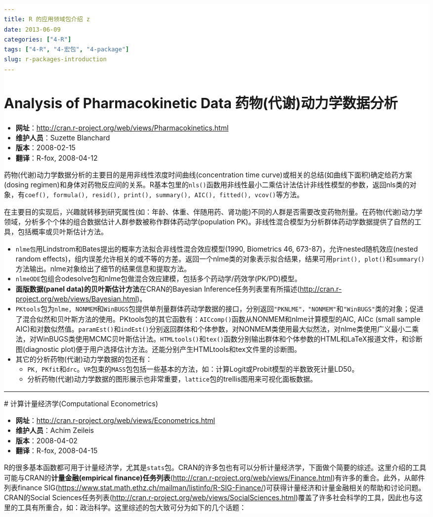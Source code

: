```yaml
---
title: R 的应用领域包介绍 z
date: 2013-06-09
categories: ["4-R"]
tags: ["4-R", "4-宏包", "4-package"]
slug: r-packages-introduction
---
```


# Analysis of Pharmacokinetic Data 药物(代谢)动力学数据分析

- **网址**：<http://cran.r-project.org/web/views/Pharmacokinetics.html>
- **维护人员**：Suzette Blanchard
- **版本**：2008-02-15
- **翻译**：R-fox, 2008-04-12



药物(代谢)动力学数据分析的主要目的是用非线性浓度时间曲线(concentration time curve)或相关的总结(如曲线下面积)确定给药方案(dosing regimen)和身体对药物反应间的关系。R基本包里的`nls()`函数用非线性最小二乘估计法估计非线性模型的参数，返回nls类的对象，有`coef(), formula(), resid(), print(), summary(), AIC(), fitted(), vcov()`等方法。

在主要目的实现后，兴趣就转移到研究属性(如：年龄、体重、伴随用药、肾功能)不同的人群是否需要改变药物剂量。在药物(代谢)动力学领域，分析多个个体的组合数据估计人群参数被称作群体药动学(population PK)。非线性混合模型为分析群体药动学数据提供了自然的工具，包括概率或贝叶斯估计方法。

- `nlme包`用Lindstrom和Bates提出的概率方法拟合非线性混合效应模型(1990, Biometrics 46, 673-87)，允许nested随机效应(nested random effects)，组内误差允许相关的或不等的方差。返回一个nlme类的对象表示拟合结果，结果可用`print(), plot()`和`summary()`方法输出。nlme对象给出了细节的结果信息和提取方法。
- `nlmeODE`包组合odesolve包和nlme包做混合效应建模，包括多个药动学/药效学(PK/PD)模型。
- **面版数据(panel data)的贝叶斯估计方法**在CRAN的Bayesian Inference任务列表里有所描述(<http://cran.r-project.org/web/views/Bayesian.html>)。
- `PKtools`包为`nlme, NONMEM`和`WinBUGS`包提供单剂量群体药动学数据的接口，分别返回`"PKNLME"，"NONMEM"`和`"WinBUGS"`类的对象；促进了混合似然和贝叶斯方法的使用。PKtools包的其它函数有：`AICcomp()`函数从NONMEM和nlme计算模型的AIC, AICc (small sample AIC)和对数似然值。`paramEst()`和`indEst()`分别返回群体和个体参数，对NONMEM类使用最大似然法，对nlme类使用广义最小二乘法，对WinBUGS类使用MCMC贝叶斯估计法。`HTMLtools()`和`tex()`函数分别输出群体和个体参数的HTML和LaTeX报道文件，和诊断图(diagnostic plot)便于用户选择估计方法。还能分别产生HTMLtools和tex文件里的诊断图。
- 其它的分析药物(代谢)动力学数据的包还有：
  - `PK, PKfit`和`drc`。`VR`包束的`MASS`包包括一些基本的方法，如：计算Logit或Probit模型的半数致死计量LD50。
  - 分析药物(代谢)动力学数据的图形展示也非常重要，`lattice`包的trellis图用来可视化面板数据。

<hr />
# 计算计量经济学(Computational Econometrics)

- **网址**：<http://cran.r-project.org/web/views/Econometrics.html>
- **维护人员**：Achim Zeileis
- **版本**：2008-04-02
- **翻译**：R-fox, 2008-04-15

R的很多基本函数都可用于计量经济学，尤其是`stats`包。CRAN的许多包也有可以分析计量经济学，下面做个简要的综述。这里介绍的工具可能与CRAN的**计量金融(empirical finance)任务列表**(<http://cran.r-project.org/web/views/Finance.html>)有许多的重合。此外，从邮件列表finance SIG(<https://www.stat.math.ethz.ch/mailman/listinfo/R-SIG-Finance/>)可获得计量经济和计量金融相关的帮助和讨论问题。CRAN的Social Sciences任务列表(<http://cran.r-project.org/web/views/SocialSciences.html>)覆盖了许多社会科学的工具，因此也与这里的工具有所重合，如：政治科学。这里综述的包大致可分为如下的几个话题：
